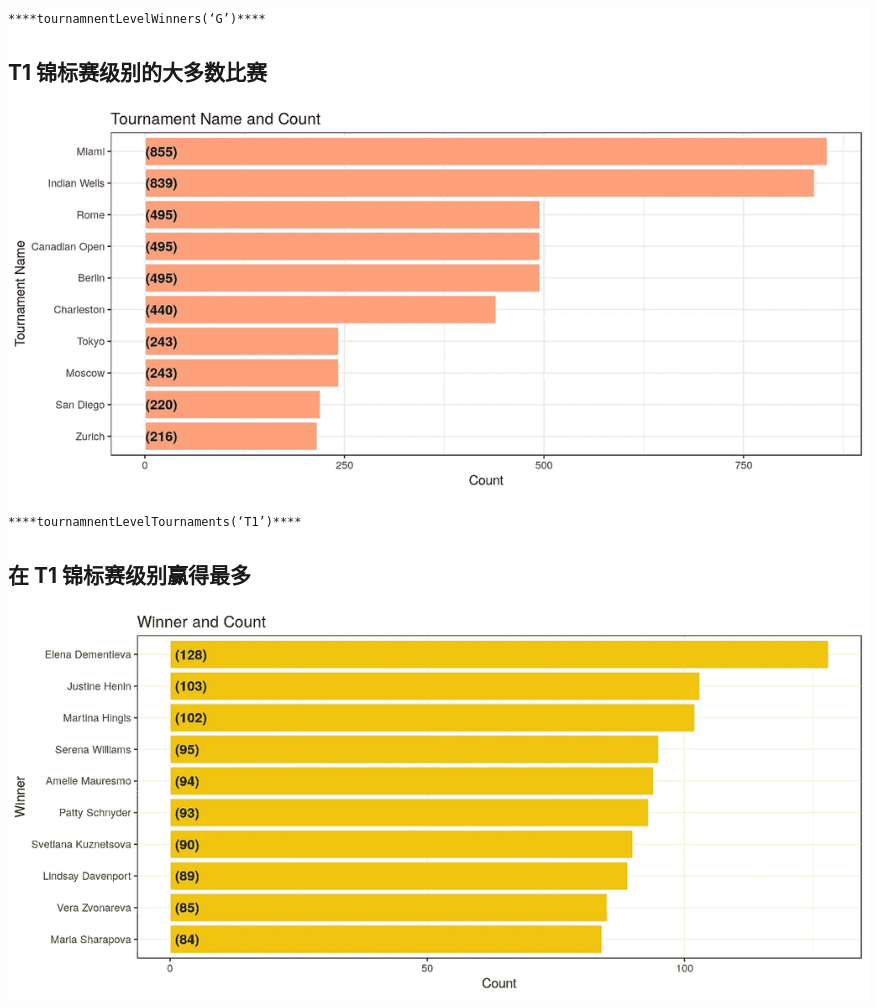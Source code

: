 ```
****tournamnentLevelWinners(‘G’)****
```

## ****T1 锦标赛级别的大多数比赛****

****![](img/2e1985fb6ea13b0c84309f828ab3f5b1.png)****

```
****tournamnentLevelTournaments(‘T1’)****
```

## ****在 T1 锦标赛级别赢得最多****

****![](img/75618ac2777c175040698e65013f9da8.png)****
